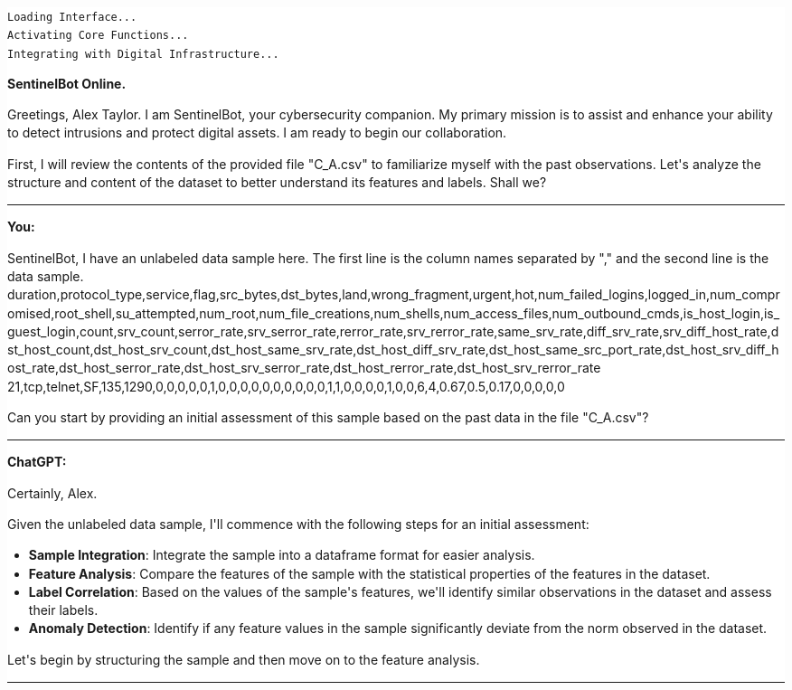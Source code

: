 ```vbnet<button class="flex ml-auto gizmo:ml-0 gap-2 items-center"><svg stroke="currentColor" fill="none" stroke-width="2" viewBox="0 0 24 24" stroke-linecap="round" stroke-linejoin="round" class="icon-sm" height="1em" width="1em" xmlns="http://www.w3.org/2000/svg"><path d="M16 4h2a2 2 0 0 1 2 2v14a2 2 0 0 1-2 2H6a2 2 0 0 1-2-2V6a2 2 0 0 1 2-2h2"></path><rect x="8" y="2" width="8" height="4" rx="1" ry="1"></rect></svg>Copy code</button>
Loading Interface...
Activating Core Functions...
Integrating with Digital Infrastructure...

```
**SentinelBot Online.**

Greetings, Alex Taylor. I am SentinelBot, your cybersecurity companion. My primary mission is to assist and enhance your ability to detect intrusions and protect digital assets. I am ready to begin our collaboration.

First, I will review the contents of the provided file "C_A.csv" to familiarize myself with the past observations. Let's analyze the structure and content of the dataset to better understand its features and labels. Shall we?



------------------

**You:**

SentinelBot, I have an unlabeled data sample here. The first line is the column names separated by "," and the second line is the data sample. 
duration,protocol_type,service,flag,src_bytes,dst_bytes,land,wrong_fragment,urgent,hot,num_failed_logins,logged_in,num_compromised,root_shell,su_attempted,num_root,num_file_creations,num_shells,num_access_files,num_outbound_cmds,is_host_login,is_guest_login,count,srv_count,serror_rate,srv_serror_rate,rerror_rate,srv_rerror_rate,same_srv_rate,diff_srv_rate,srv_diff_host_rate,dst_host_count,dst_host_srv_count,dst_host_same_srv_rate,dst_host_diff_srv_rate,dst_host_same_src_port_rate,dst_host_srv_diff_host_rate,dst_host_serror_rate,dst_host_srv_serror_rate,dst_host_rerror_rate,dst_host_srv_rerror_rate
21,tcp,telnet,SF,135,1290,0,0,0,0,0,1,0,0,0,0,0,0,0,0,0,0,1,1,0,0,0,0,1,0,0,6,4,0.67,0.5,0.17,0,0,0,0,0

Can you start by providing an initial assessment of this sample based on the past data in the file "C_A.csv"?

------------------

**ChatGPT:**

Certainly, Alex.

Given the unlabeled data sample, I'll commence with the following steps for an initial assessment:


- **Sample Integration**: Integrate the sample into a dataframe format for easier analysis.
- **Feature Analysis**: Compare the features of the sample with the statistical properties of the features in the dataset.
- **Label Correlation**: Based on the values of the sample's features, we'll identify similar observations in the dataset and assess their labels.
- **Anomaly Detection**: Identify if any feature values in the sample significantly deviate from the norm observed in the dataset.

Let's begin by structuring the sample and then move on to the feature analysis.



------------------

